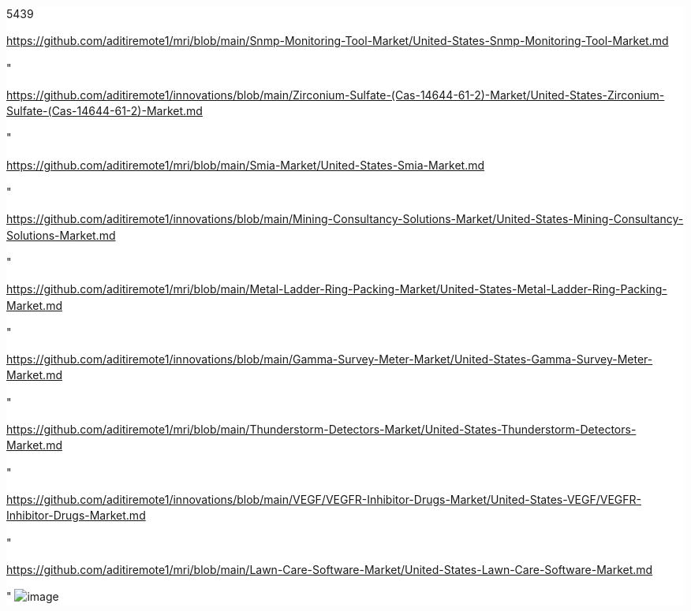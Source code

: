 5439</p><p><a href="https://github.com/aditiremote1/mri/blob/main/Snmp-Monitoring-Tool-Market/United-States-Snmp-Monitoring-Tool-Market.md">https://github.com/aditiremote1/mri/blob/main/Snmp-Monitoring-Tool-Market/United-States-Snmp-Monitoring-Tool-Market.md</a></p>"<p><a href="https://github.com/aditiremote1/innovations/blob/main/Zirconium-Sulfate-(Cas-14644-61-2)-Market/United-States-Zirconium-Sulfate-(Cas-14644-61-2)-Market.md">https://github.com/aditiremote1/innovations/blob/main/Zirconium-Sulfate-(Cas-14644-61-2)-Market/United-States-Zirconium-Sulfate-(Cas-14644-61-2)-Market.md</a></p>"<p><a href="https://github.com/aditiremote1/mri/blob/main/Smia-Market/United-States-Smia-Market.md">https://github.com/aditiremote1/mri/blob/main/Smia-Market/United-States-Smia-Market.md</a></p>"<p><a href="https://github.com/aditiremote1/innovations/blob/main/Mining-Consultancy-Solutions-Market/United-States-Mining-Consultancy-Solutions-Market.md">https://github.com/aditiremote1/innovations/blob/main/Mining-Consultancy-Solutions-Market/United-States-Mining-Consultancy-Solutions-Market.md</a></p>"<p><a href="https://github.com/aditiremote1/mri/blob/main/Metal-Ladder-Ring-Packing-Market/United-States-Metal-Ladder-Ring-Packing-Market.md">https://github.com/aditiremote1/mri/blob/main/Metal-Ladder-Ring-Packing-Market/United-States-Metal-Ladder-Ring-Packing-Market.md</a></p>"<p><a href="https://github.com/aditiremote1/innovations/blob/main/Gamma-Survey-Meter-Market/United-States-Gamma-Survey-Meter-Market.md">https://github.com/aditiremote1/innovations/blob/main/Gamma-Survey-Meter-Market/United-States-Gamma-Survey-Meter-Market.md</a></p>"<p><a href="https://github.com/aditiremote1/mri/blob/main/Thunderstorm-Detectors-Market/United-States-Thunderstorm-Detectors-Market.md">https://github.com/aditiremote1/mri/blob/main/Thunderstorm-Detectors-Market/United-States-Thunderstorm-Detectors-Market.md</a></p>"<p><a href="https://github.com/aditiremote1/innovations/blob/main/VEGF/VEGFR-Inhibitor-Drugs-Market/United-States-VEGF/VEGFR-Inhibitor-Drugs-Market.md">https://github.com/aditiremote1/innovations/blob/main/VEGF/VEGFR-Inhibitor-Drugs-Market/United-States-VEGF/VEGFR-Inhibitor-Drugs-Market.md</a></p>"<p><a href="https://github.com/aditiremote1/mri/blob/main/Lawn-Care-Software-Market/United-States-Lawn-Care-Software-Market.md">https://github.com/aditiremote1/mri/blob/main/Lawn-Care-Software-Market/United-States-Lawn-Care-Software-Market.md</a></p>"
![image](https://github.com/user-attachments/assets/8f867244-f072-4043-8325-887d46afc01d)
